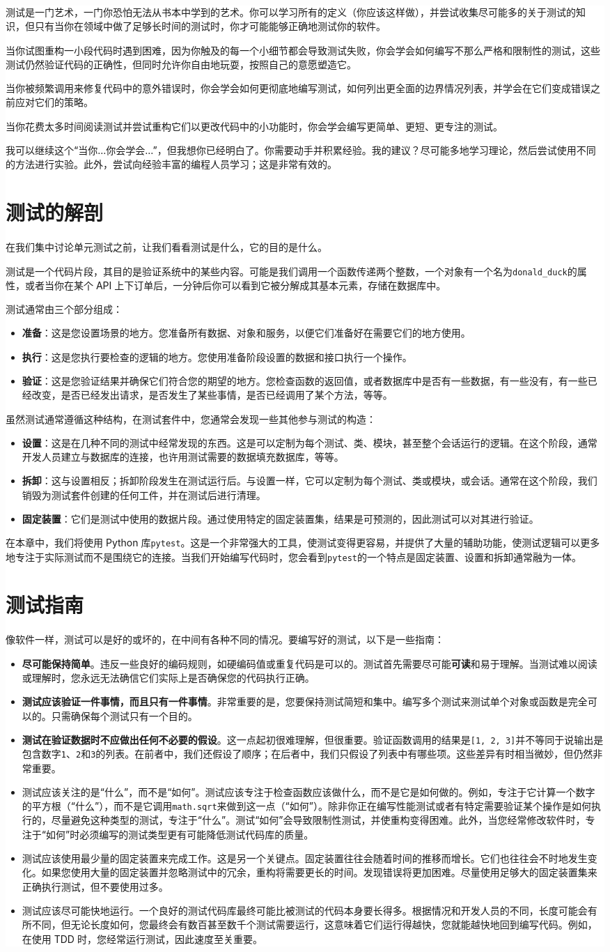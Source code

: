 测试是一门艺术，一门你恐怕无法从书本中学到的艺术。你可以学习所有的定义（你应该这样做），并尝试收集尽可能多的关于测试的知识，但只有当你在领域中做了足够长时间的测试时，你才可能能够正确地测试你的软件。

当你试图重构一小段代码时遇到困难，因为你触及的每一个小细节都会导致测试失败，你会学会如何编写不那么严格和限制性的测试，这些测试仍然验证代码的正确性，但同时允许你自由地玩耍，按照自己的意愿塑造它。

当你被频繁调用来修复代码中的意外错误时，你会学会如何更彻底地编写测试，如何列出更全面的边界情况列表，并学会在它们变成错误之前应对它们的策略。

当你花费太多时间阅读测试并尝试重构它们以更改代码中的小功能时，你会学会编写更简单、更短、更专注的测试。

我可以继续这个“当你...你会学会...”，但我想你已经明白了。你需要动手并积累经验。我的建议？尽可能多地学习理论，然后尝试使用不同的方法进行实验。此外，尝试向经验丰富的编程人员学习；这是非常有效的。

# 测试的解剖

在我们集中讨论单元测试之前，让我们看看测试是什么，它的目的是什么。

测试是一个代码片段，其目的是验证系统中的某些内容。可能是我们调用一个函数传递两个整数，一个对象有一个名为`donald_duck`的属性，或者当你在某个 API 上下订单后，一分钟后你可以看到它被分解成其基本元素，存储在数据库中。

测试通常由三个部分组成：

+   **准备**：这是您设置场景的地方。您准备所有数据、对象和服务，以便它们准备好在需要它们的地方使用。

+   **执行**：这是您执行要检查的逻辑的地方。您使用准备阶段设置的数据和接口执行一个操作。

+   **验证**：这是您验证结果并确保它们符合您的期望的地方。您检查函数的返回值，或者数据库中是否有一些数据，有一些没有，有一些已经改变，是否已经发出请求，是否发生了某些事情，是否已经调用了某个方法，等等。

虽然测试通常遵循这种结构，在测试套件中，您通常会发现一些其他参与测试的构造：

+   **设置**：这是在几种不同的测试中经常发现的东西。这是可以定制为每个测试、类、模块，甚至整个会话运行的逻辑。在这个阶段，通常开发人员建立与数据库的连接，也许用测试需要的数据填充数据库，等等。

+   **拆卸**：这与设置相反；拆卸阶段发生在测试运行后。与设置一样，它可以定制为每个测试、类或模块，或会话。通常在这个阶段，我们销毁为测试套件创建的任何工件，并在测试后进行清理。

+   **固定装置**：它们是测试中使用的数据片段。通过使用特定的固定装置集，结果是可预测的，因此测试可以对其进行验证。

在本章中，我们将使用 Python 库`pytest`。这是一个非常强大的工具，使测试变得更容易，并提供了大量的辅助功能，使测试逻辑可以更多地专注于实际测试而不是围绕它的连接。当我们开始编写代码时，您会看到`pytest`的一个特点是固定装置、设置和拆卸通常融为一体。

# 测试指南

像软件一样，测试可以是好的或坏的，在中间有各种不同的情况。要编写好的测试，以下是一些指南：

+   **尽可能保持简单**。违反一些良好的编码规则，如硬编码值或重复代码是可以的。测试首先需要尽可能**可读**和易于理解。当测试难以阅读或理解时，您永远无法确信它们实际上是否确保您的代码执行正确。

+   **测试应该验证一件事情，而且只有一件事情**。非常重要的是，您要保持测试简短和集中。编写多个测试来测试单个对象或函数是完全可以的。只需确保每个测试只有一个目的。

+   **测试在验证数据时不应做出任何不必要的假设**。这一点起初很难理解，但很重要。验证函数调用的结果是`[1, 2, 3]`并不等同于说输出是包含数字`1`、`2`和`3`的列表。在前者中，我们还假设了顺序；在后者中，我们只假设了列表中有哪些项。这些差异有时相当微妙，但仍然非常重要。

+   测试应该关注的是“什么”，而不是“如何”。测试应该专注于检查函数应该做什么，而不是它是如何做的。例如，专注于它计算一个数字的平方根（“什么”），而不是它调用`math.sqrt`来做到这一点（“如何”）。除非你正在编写性能测试或者有特定需要验证某个操作是如何执行的，尽量避免这种类型的测试，专注于“什么”。测试“如何”会导致限制性测试，并使重构变得困难。此外，当您经常修改软件时，专注于“如何”时必须编写的测试类型更有可能降低测试代码库的质量。

+   测试应该使用最少量的固定装置来完成工作。这是另一个关键点。固定装置往往会随着时间的推移而增长。它们也往往会不时地发生变化。如果您使用大量的固定装置并忽略测试中的冗余，重构将需要更长的时间。发现错误将更加困难。尽量使用足够大的固定装置集来正确执行测试，但不要使用过多。

+   测试应该尽可能快地运行。一个良好的测试代码库最终可能比被测试的代码本身要长得多。根据情况和开发人员的不同，长度可能会有所不同，但无论长度如何，您最终会有数百甚至数千个测试需要运行，这意味着它们运行得越快，您就能越快地回到编写代码。例如，在使用 TDD 时，您经常运行测试，因此速度至关重要。
